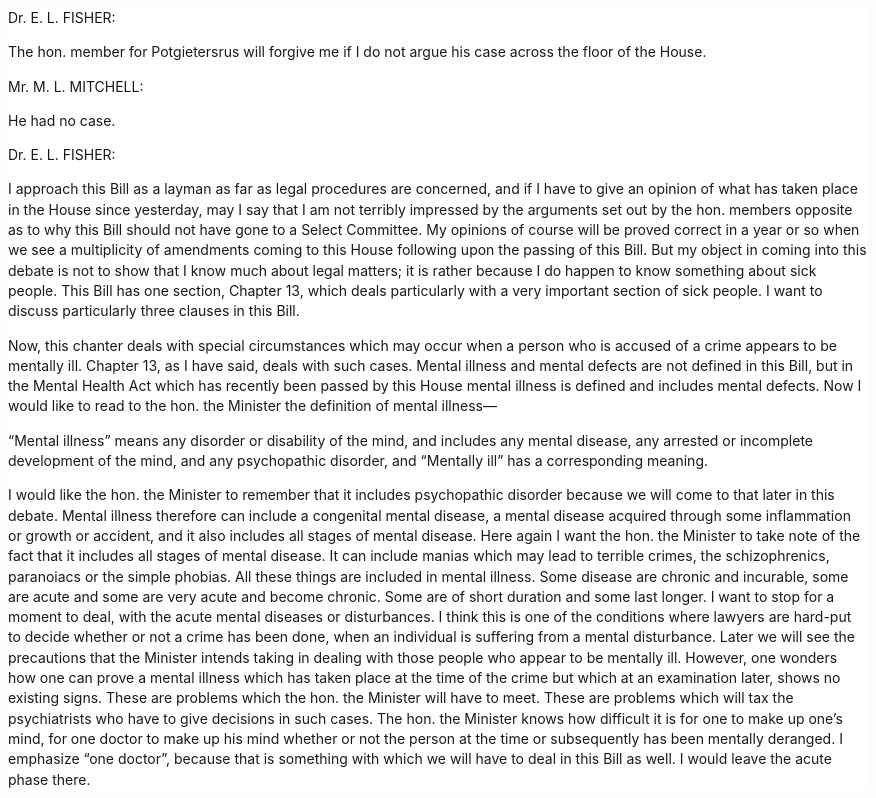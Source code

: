 <speech by="#fisher">

<from>Dr. <person refersTo="hansard_za">E. L. FISHER</person>:</from>

<p>The hon. member for Potgietersrus will forgive me if I do not argue his case across the floor of the House.</p>

</speech>

<speech by="#mitchell">

<from>Mr. <person refersTo="hansard_za">M. L. MITCHELL</person>:</from>

<p>He had no case.</p>

</speech>

<speech by="#fisher">

<from>Dr. <person refersTo="hansard_za">E. L. FISHER</person>:</from>

<p>I approach this Bill as a layman as far as legal procedures are concerned, and if I have to give an opinion of what has taken place in the House since yesterday, may I say that I am not terribly impressed by the arguments set out by the hon. members opposite as to why this Bill should not have gone to a Select Committee. My opinions of course will be proved correct in a year or so when we see a multiplicity of amendments coming to this House following upon the passing of this Bill. But my object in coming into this debate is not to show that I know much about legal matters; it is rather because I do happen to know something about sick people. This Bill has one section, Chapter 13, which deals particularly with a very important section of sick people. I want to discuss particularly three clauses in this Bill.</p>

<p>Now, this chanter deals with special circumstances which may occur when a person who is accused of a crime appears to be mentally ill. Chapter 13, as I have said, deals with such cases. Mental illness and mental defects are not defined in this Bill, but in the Mental Health Act which has recently been passed by this House mental illness is defined and includes mental defects. Now I would like to read to the hon. the Minister the definition of mental illness&#x2014;</p>

<block name="quote">&#x201C;Mental illness&#x201D; means any disorder or disability of the mind, and includes any mental disease, any arrested or incomplete development of the mind, and any psychopathic disorder, and &#x201C;Mentally ill&#x201D; has a corresponding meaning.</block>

<p>I would like the hon. the Minister to remember that it includes psychopathic disorder because we will come to that later in this debate. Mental illness therefore can include a congenital mental disease, a mental disease acquired through some inflammation or growth or accident, and it also includes all stages of mental disease. Here again I want the hon. the Minister to take note of the fact that it includes all stages of mental disease. It can include manias which may lead to terrible crimes, the schizophrenics, paranoiacs or the simple phobias. All these things are included in mental illness. Some disease are chronic and incurable, some are acute and some are very acute and become chronic. Some are of short duration and some last longer. I want to stop for a moment to deal, with the acute mental diseases or disturbances. I think this is one of the conditions where lawyers are hard-put to decide whether or not a crime has been done, when an individual is suffering from a mental disturbance. Later we will see the precautions that the Minister intends taking in dealing with those people who appear to be mentally ill. However, one wonders how one can prove a mental illness which has taken place at the time of the crime but which at an examination later, shows no existing signs. These are problems which the hon. the Minister will have to meet. These are problems which will tax the psychiatrists who have to give decisions in such cases. The hon. the Minister knows how difficult it is for one to make up one&#x2019;s mind, for one doctor to make up his mind whether or not the person at the time or subsequently has been mentally deranged. I emphasize &#x201C;one doctor&#x201D;, because that is something with which we will have to deal in this Bill as well. I would leave the acute phase there.</p>
